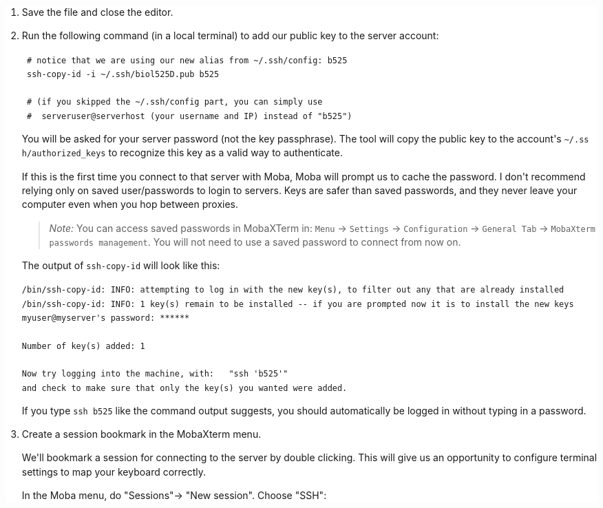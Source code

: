 1. Save the file and close the editor.

1. Run the following command (in a local terminal) to add our public key to the server account:

        # notice that we are using our new alias from ~/.ssh/config: b525
        ssh-copy-id -i ~/.ssh/biol525D.pub b525

        # (if you skipped the ~/.ssh/config part, you can simply use
		#  serveruser@serverhost (your username and IP) instead of "b525")

   You will be asked for your server password (not the key
   passphrase). The tool will copy the public key to the account's
   `~/.ssh/authorized_keys` to recognize this key as a valid way to
   authenticate.

   If this is the first time you connect to that server with Moba,
   Moba will prompt us to cache the password. I don't recommend
   relying only on saved user/passwords to login to servers. Keys are
   safer than saved passwords, and they never leave your computer even
   when you hop between proxies.

   > *Note:* You can access saved passwords in MobaXTerm in:
     `Menu` -> `Settings` -> `Configuration` -> `General Tab` -> `MobaXterm passwords management`.
	 You will not need to use a saved password to connect from now on.

   The output of `ssh-copy-id` will look like this:

   ```
   /bin/ssh-copy-id: INFO: attempting to log in with the new key(s), to filter out any that are already installed
   /bin/ssh-copy-id: INFO: 1 key(s) remain to be installed -- if you are prompted now it is to install the new keys
   myuser@myserver's password: ******

   Number of key(s) added: 1

   Now try logging into the machine, with:   "ssh 'b525'"
   and check to make sure that only the key(s) you wanted were added.
   ```

   If you type `ssh b525` like the command output suggests, you should automatically be logged in
   without typing in a password.

1. Create a session bookmark in the MobaXterm menu.

   We'll bookmark a session for connecting to the server by double clicking. This will give us an opportunity to configure terminal settings to map your keyboard correctly.

   In the Moba menu, do "Sessions"-> "New session". Choose "SSH":
